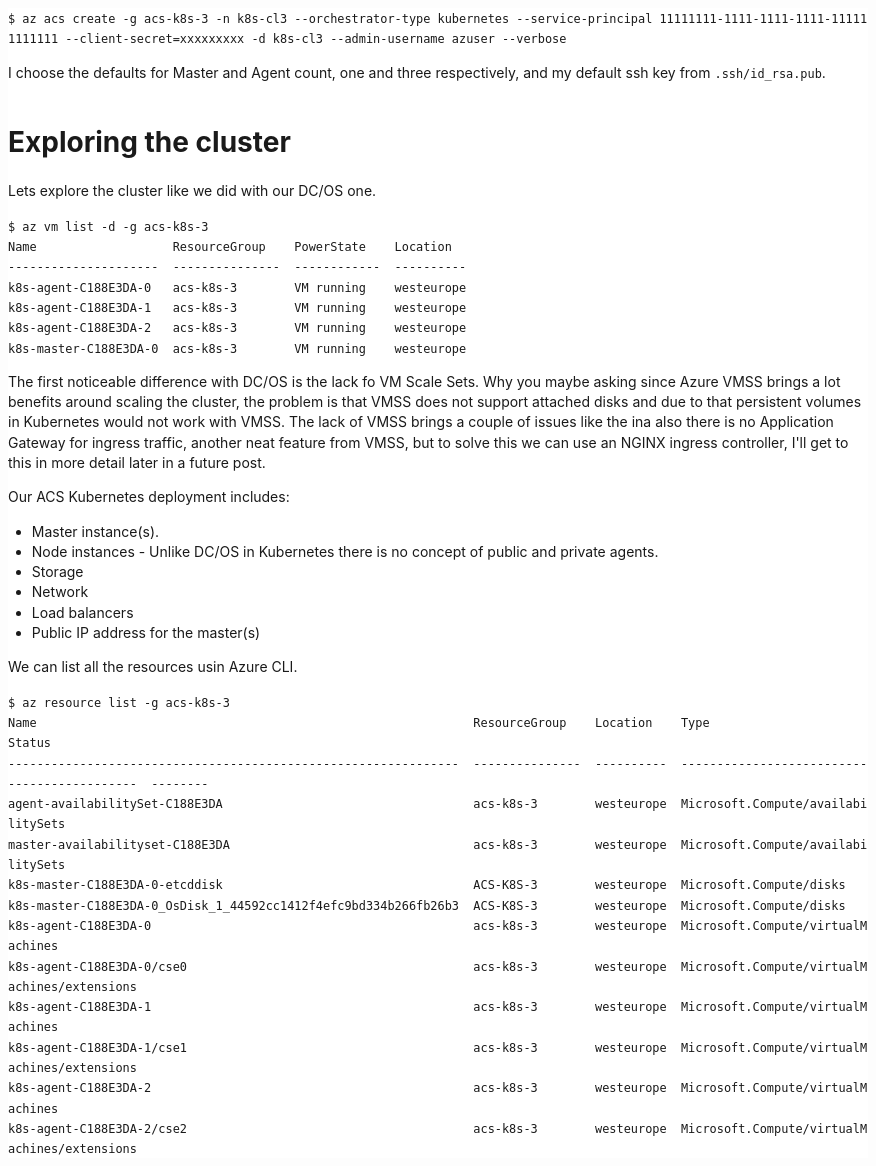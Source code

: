 ```
$ az acs create -g acs-k8s-3 -n k8s-cl3 --orchestrator-type kubernetes --service-principal 11111111-1111-1111-1111-111111111111 --client-secret=xxxxxxxxx -d k8s-cl3 --admin-username azuser --verbose
```

I choose the defaults for Master and Agent count, one and three respectively, and my default ssh key from `.ssh/id_rsa.pub`.

# Exploring the cluster

Lets explore the cluster like we did with our DC/OS one. 

```
$ az vm list -d -g acs-k8s-3
Name                   ResourceGroup    PowerState    Location
---------------------  ---------------  ------------  ----------
k8s-agent-C188E3DA-0   acs-k8s-3        VM running    westeurope
k8s-agent-C188E3DA-1   acs-k8s-3        VM running    westeurope
k8s-agent-C188E3DA-2   acs-k8s-3        VM running    westeurope
k8s-master-C188E3DA-0  acs-k8s-3        VM running    westeurope
```

The first noticeable difference with DC/OS is the lack fo VM Scale Sets. Why you maybe asking since Azure VMSS brings a lot benefits around scaling the cluster, the problem is that VMSS does not support attached disks and due to that persistent volumes in Kubernetes would not work with VMSS. The lack of VMSS brings a couple of issues like the ina also there is no Application Gateway for ingress traffic, another neat feature from VMSS, but to solve this we can use an NGINX ingress controller, I'll get to this in more detail later in a future post. 

Our ACS Kubernetes deployment includes:

- Master instance(s).
- Node instances - Unlike DC/OS in Kubernetes there is no concept of public and private agents.
- Storage
- Network
- Load balancers
- Public IP address for the master(s)

We can list all the resources usin Azure CLI.

```
$ az resource list -g acs-k8s-3
Name                                                             ResourceGroup    Location    Type                                          Status
---------------------------------------------------------------  ---------------  ----------  --------------------------------------------  --------
agent-availabilitySet-C188E3DA                                   acs-k8s-3        westeurope  Microsoft.Compute/availabilitySets
master-availabilityset-C188E3DA                                  acs-k8s-3        westeurope  Microsoft.Compute/availabilitySets
k8s-master-C188E3DA-0-etcddisk                                   ACS-K8S-3        westeurope  Microsoft.Compute/disks
k8s-master-C188E3DA-0_OsDisk_1_44592cc1412f4efc9bd334b266fb26b3  ACS-K8S-3        westeurope  Microsoft.Compute/disks
k8s-agent-C188E3DA-0                                             acs-k8s-3        westeurope  Microsoft.Compute/virtualMachines
k8s-agent-C188E3DA-0/cse0                                        acs-k8s-3        westeurope  Microsoft.Compute/virtualMachines/extensions
k8s-agent-C188E3DA-1                                             acs-k8s-3        westeurope  Microsoft.Compute/virtualMachines
k8s-agent-C188E3DA-1/cse1                                        acs-k8s-3        westeurope  Microsoft.Compute/virtualMachines/extensions
k8s-agent-C188E3DA-2                                             acs-k8s-3        westeurope  Microsoft.Compute/virtualMachines
k8s-agent-C188E3DA-2/cse2                                        acs-k8s-3        westeurope  Microsoft.Compute/virtualMachines/extensions
```